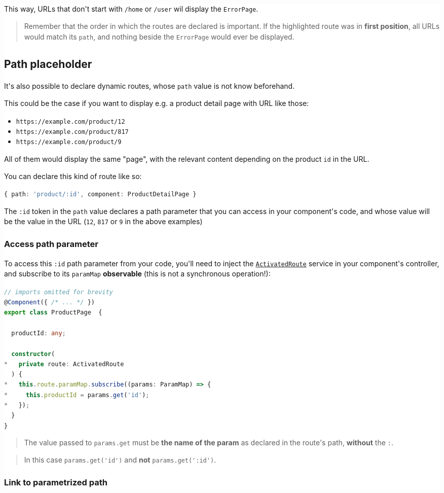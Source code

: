 This way, URLs that don't start with `/home` or `/user` wil display the `ErrorPage`.

> Remember that the order in which the routes are declared is important. If the highlighted route was in **first position**, all URLs would match its `path`, and nothing beside the `ErrorPage` would ever be displayed.

## Path placeholder

It's also possible to declare dynamic routes, whose `path` value is not know beforehand.

This could be the case if you want to display e.g. a product detail page with URL like those:

- `https://example.com/product/12`
- `https://example.com/product/817`
- `https://example.com/product/9`

All of them would display the same "page", with the relevant content depending on the product `id` in the URL.

You can declare this kind of route like so:

```ts
{ path: 'product/:id', component: ProductDetailPage }
```

The `:id` token in the `path` value declares a path parameter that you can access in your component's code, and whose value will be the value in the URL (`12`, `817` or `9` in the above examples)

### Access path parameter

To access this `:id` path parameter from your code, you'll need to inject the [`ActivatedRoute`][angular-activated-route] service in your component's controller, and subscribe to its `paramMap` **observable** (this is not a synchronous operation!):

```ts
// imports omitted for brevity
@Component({ /* ... */ })
export class ProductPage  {

  productId: any;

  constructor(
*   private route: ActivatedRoute
  ) {
*   this.route.paramMap.subscribe((params: ParamMap) => {
*     this.productId = params.get('id');
*   });
  }
}
```

> The value passed to `params.get` must be **the name of the param** as declared in the route's path, **without** the `:`.

> In this case `params.get('id')` and **not** `params.get(':id')`.

### Link to parametrized path


[angular]: https://angular.io
[angular-activated-route]: https://angular.io/api/router/ActivatedRoute
[angular-can-activate]: https://angular.io/api/router/CanActivate
[angular-docs]: https://angular.io/docs
[angular-route-can-activate]: https://angular.io/api/router/Route#canActivate
[angular-route-guard]: https://guide-angular.wishtack.io/angular/routing/route-guards
[angular-router]: https://angular.io/guide/router
[angular-router-class]: https://angular.io/api/router/Router
[angular-router-link]: https://angular.io/api/router/RouterLink
[angular-routing-navigation]: https://angular.io/guide/router#routing--navigation
[how-to-lazy-load]: https://blog.ionicframework.com/how-to-lazy-load-in-ionic-angular/
[ionic]: http://ionicframework.com
[ionic-button]: https://ionicframework.com/docs/api/button
[ionic-docs]: https://ionicframework.com/docs/
[ionic-nav-tutorial]: https://ionicframework.com/docs/angular/navigation
[ionic-generate]: https://ionicframework.com/docs/cli/commands/generate
[ionic-page-event]: https://ionicframework.com/docs/angular/lifecycle#ionic-page-events
[ng-route]: https://angular.io/api/router/Route
[ng-generate]: https://angular.io/cli/generate